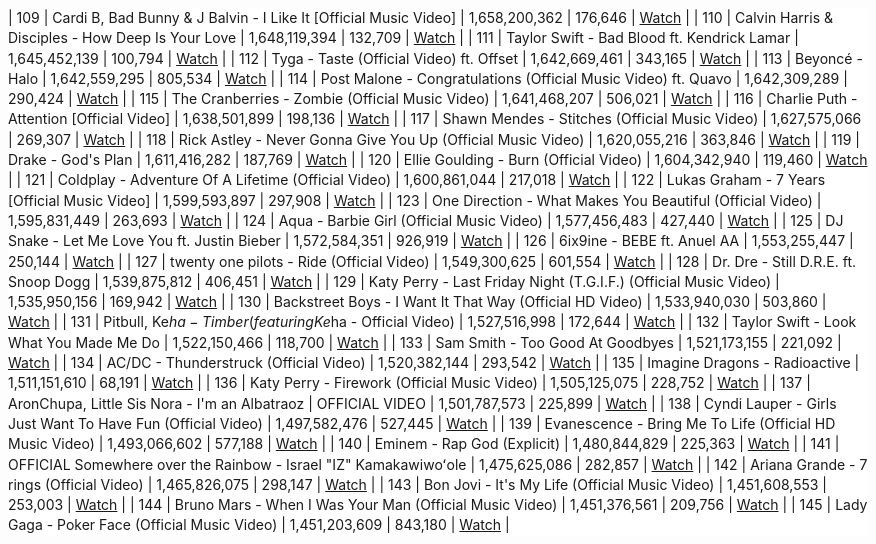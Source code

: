 | 109 | Cardi B, Bad Bunny & J Balvin - I Like It [Official Music Video] | 1,658,200,362 | 176,646 | [Watch](https://youtube.com/watch?v=xTlNMmZKwpA) |
| 110 | Calvin Harris & Disciples - How Deep Is Your Love | 1,648,119,394 | 132,709 | [Watch](https://youtube.com/watch?v=EgqUJOudrcM) |
| 111 | Taylor Swift - Bad Blood ft. Kendrick Lamar | 1,645,452,139 | 100,794 | [Watch](https://youtube.com/watch?v=QcIy9NiNbmo) |
| 112 | Tyga - Taste (Official Video) ft. Offset | 1,642,669,461 | 343,165 | [Watch](https://youtube.com/watch?v=LjxulQ1bEWg) |
| 113 | Beyoncé - Halo | 1,642,559,295 | 805,534 | [Watch](https://youtube.com/watch?v=bnVUHWCynig) |
| 114 | Post Malone - Congratulations (Official Music Video) ft. Quavo | 1,642,309,289 | 290,424 | [Watch](https://youtube.com/watch?v=SC4xMk98Pdc) |
| 115 | The Cranberries - Zombie (Official Music Video) | 1,641,468,207 | 506,021 | [Watch](https://youtube.com/watch?v=6Ejga4kJUts) |
| 116 | Charlie Puth - Attention [Official Video] | 1,638,501,899 | 198,136 | [Watch](https://youtube.com/watch?v=nfs8NYg7yQM) |
| 117 | Shawn Mendes - Stitches (Official Music Video) | 1,627,575,066 | 269,307 | [Watch](https://youtube.com/watch?v=VbfpW0pbvaU) |
| 118 | Rick Astley - Never Gonna Give You Up (Official Music Video) | 1,620,055,216 | 363,846 | [Watch](https://youtube.com/watch?v=dQw4w9WgXcQ) |
| 119 | Drake - God's Plan | 1,611,416,282 | 187,769 | [Watch](https://youtube.com/watch?v=xpVfcZ0ZcFM) |
| 120 | Ellie Goulding - Burn (Official Video) | 1,604,342,940 | 119,460 | [Watch](https://youtube.com/watch?v=CGyEd0aKWZE) |
| 121 | Coldplay - Adventure Of A Lifetime (Official Video) | 1,600,861,044 | 217,018 | [Watch](https://youtube.com/watch?v=QtXby3twMmI) |
| 122 | Lukas Graham - 7 Years [Official Music Video] | 1,599,593,897 | 297,908 | [Watch](https://youtube.com/watch?v=LHCob76kigA) |
| 123 | One Direction - What Makes You Beautiful (Official Video) | 1,595,831,449 | 263,693 | [Watch](https://youtube.com/watch?v=QJO3ROT-A4E) |
| 124 | Aqua - Barbie Girl (Official Music Video) | 1,577,456,483 | 427,440 | [Watch](https://youtube.com/watch?v=ZyhrYis509A) |
| 125 | DJ Snake - Let Me Love You ft. Justin Bieber | 1,572,584,351 | 926,919 | [Watch](https://youtube.com/watch?v=euCqAq6BRa4) |
| 126 | 6ix9ine - BEBE ft. Anuel AA | 1,553,255,447 | 250,144 | [Watch](https://youtube.com/watch?v=ycV6cnK3SIs) |
| 127 | twenty one pilots - Ride (Official Video) | 1,549,300,625 | 601,554 | [Watch](https://youtube.com/watch?v=Pw-0pbY9JeU) |
| 128 | Dr. Dre - Still D.R.E. ft. Snoop Dogg | 1,539,875,812 | 406,451 | [Watch](https://youtube.com/watch?v=_CL6n0FJZpk) |
| 129 | Katy Perry - Last Friday Night (T.G.I.F.) (Official Music Video) | 1,535,950,156 | 169,942 | [Watch](https://youtube.com/watch?v=KlyXNRrsk4A) |
| 130 | Backstreet Boys - I Want It That Way (Official HD Video) | 1,533,940,030 | 503,860 | [Watch](https://youtube.com/watch?v=4fndeDfaWCg) |
| 131 | Pitbull, Ke$ha - Timber (featuring Ke$ha - Official Video) | 1,527,516,998 | 172,644 | [Watch](https://youtube.com/watch?v=hHUbLv4ThOo) |
| 132 | Taylor Swift - Look What You Made Me Do | 1,522,150,466 | 118,700 | [Watch](https://youtube.com/watch?v=3tmd-ClpJxA) |
| 133 | Sam Smith - Too Good At Goodbyes | 1,521,173,155 | 221,092 | [Watch](https://youtube.com/watch?v=J_ub7Etch2U) |
| 134 | AC/DC - Thunderstruck (Official Video) | 1,520,382,144 | 293,542 | [Watch](https://youtube.com/watch?v=v2AC41dglnM) |
| 135 | Imagine Dragons - Radioactive | 1,511,151,610 | 68,191 | [Watch](https://youtube.com/watch?v=ktvTqknDobU) |
| 136 | Katy Perry - Firework (Official Music Video) | 1,505,125,075 | 228,752 | [Watch](https://youtube.com/watch?v=QGJuMBdaqIw) |
| 137 | AronChupa, Little Sis Nora - I'm an Albatraoz | OFFICIAL VIDEO | 1,501,787,573 | 225,899 | [Watch](https://youtube.com/watch?v=Bznxx12Ptl0) |
| 138 | Cyndi Lauper - Girls Just Want To Have Fun (Official Video) | 1,497,582,476 | 527,445 | [Watch](https://youtube.com/watch?v=PIb6AZdTr-A) |
| 139 | Evanescence - Bring Me To Life (Official HD Music Video) | 1,493,066,602 | 577,188 | [Watch](https://youtube.com/watch?v=3YxaaGgTQYM) |
| 140 | Eminem - Rap God (Explicit) | 1,480,844,829 | 225,363 | [Watch](https://youtube.com/watch?v=XbGs_qK2PQA) |
| 141 | OFFICIAL Somewhere over the Rainbow - Israel "IZ" Kamakawiwoʻole | 1,475,625,086 | 282,857 | [Watch](https://youtube.com/watch?v=V1bFr2SWP1I) |
| 142 | Ariana Grande - 7 rings (Official Video) | 1,465,826,075 | 298,147 | [Watch](https://youtube.com/watch?v=QYh6mYIJG2Y) |
| 143 | Bon Jovi - It's My Life (Official Music Video) | 1,451,608,553 | 253,003 | [Watch](https://youtube.com/watch?v=vx2u5uUu3DE) |
| 144 | Bruno Mars - When I Was Your Man (Official Music Video) | 1,451,376,561 | 209,756 | [Watch](https://youtube.com/watch?v=ekzHIouo8Q4) |
| 145 | Lady Gaga - Poker Face (Official Music Video) | 1,451,203,609 | 843,180 | [Watch](https://youtube.com/watch?v=bESGLojNYSo) |